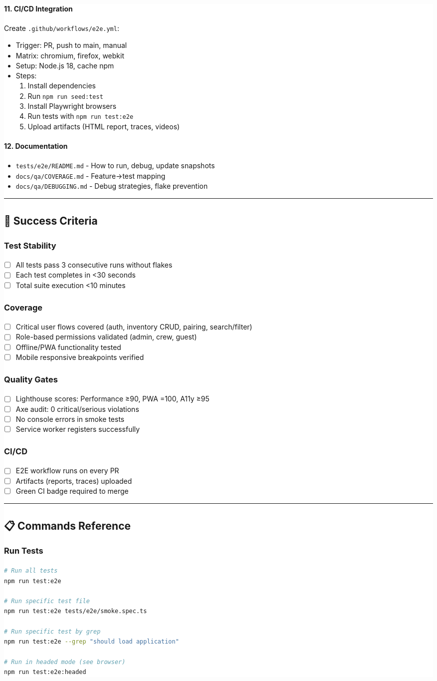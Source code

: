 #### 11. CI/CD Integration
Create `.github/workflows/e2e.yml`:
- Trigger: PR, push to main, manual
- Matrix: chromium, firefox, webkit
- Setup: Node.js 18, cache npm
- Steps:
  1. Install dependencies
  2. Run `npm run seed:test`
  3. Install Playwright browsers
  4. Run tests with `npm run test:e2e`
  5. Upload artifacts (HTML report, traces, videos)

#### 12. Documentation
- `tests/e2e/README.md` - How to run, debug, update snapshots
- `docs/qa/COVERAGE.md` - Feature→test mapping
- `docs/qa/DEBUGGING.md` - Debug strategies, flake prevention

---

## 🎯 Success Criteria

### Test Stability
- [ ] All tests pass 3 consecutive runs without flakes
- [ ] Each test completes in <30 seconds
- [ ] Total suite execution <10 minutes

### Coverage
- [ ] Critical user flows covered (auth, inventory CRUD, pairing, search/filter)
- [ ] Role-based permissions validated (admin, crew, guest)
- [ ] Offline/PWA functionality tested
- [ ] Mobile responsive breakpoints verified

### Quality Gates
- [ ] Lighthouse scores: Performance ≥90, PWA =100, A11y ≥95
- [ ] Axe audit: 0 critical/serious violations
- [ ] No console errors in smoke tests
- [ ] Service worker registers successfully

### CI/CD
- [ ] E2E workflow runs on every PR
- [ ] Artifacts (reports, traces) uploaded
- [ ] Green CI badge required to merge

---

## 📋 Commands Reference

### Run Tests
```bash
# Run all tests
npm run test:e2e

# Run specific test file
npm run test:e2e tests/e2e/smoke.spec.ts

# Run specific test by grep
npm run test:e2e --grep "should load application"

# Run in headed mode (see browser)
npm run test:e2e:headed

```